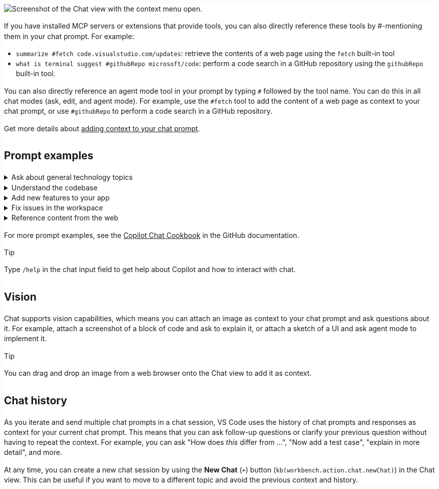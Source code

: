 ![Screenshot of the Chat view with the context menu open.](images/copilot-chat/chat-add-context.png)

If you have installed MCP servers or extensions that provide tools, you can also directly reference these tools by #-mentioning them in your chat prompt. For example:

* `summarize #fetch code.visualstudio.com/updates`: retrieve the contents of a web page using the `fetch` built-in tool
* `what is terminal suggest #githubRepo microsoft/code`: perform a code search in a GitHub repository using the `githubRepo` built-in tool.

You can also directly reference an agent mode tool in your prompt by typing `#` followed by the tool name. You can do this in all chat modes (ask, edit, and agent mode). For example, use the `#fetch` tool to add the content of a web page as context to your chat prompt, or use `#githubRepo` to perform a code search in a GitHub repository.

Get more details about [adding context to your chat prompt](/docs/copilot/chat/copilot-chat-context.md).

## Prompt examples

<details><summary>Ask about general technology topics</summary></details>

<details><summary>Understand the codebase</summary></details>

<details><summary>Add new features to your app</summary></details>

<details><summary>Fix issues in the workspace</summary></details>

<details><summary>Reference content from the web</summary></details>

For more prompt examples, see the [Copilot Chat Cookbook](https://docs.github.com/en/copilot/example-prompts-for-github-copilot-chat) in the GitHub documentation.

> [!TIP]
> Type `/help` in the chat input field to get help about Copilot and how to interact with chat.

## Vision

Chat supports vision capabilities, which means you can attach an image as context to your chat prompt and ask questions about it. For example, attach a screenshot of a block of code and ask to explain it, or attach a sketch of a UI and ask agent mode to implement it.

> [!TIP]
> You can drag and drop an image from a web browser onto the Chat view to add it as context.

## Chat history

As you iterate and send multiple chat prompts in a chat session, VS Code uses the history of chat prompts and responses as context for your current chat prompt. This means that you can ask follow-up questions or clarify your previous question without having to repeat the context. For example, you can ask "How does *this* differ from ...", "Now add a test case", "explain in more detail", and more.

At any time, you can create a new chat session by using the **New Chat** (`+`) button (`kb(workbench.action.chat.newChat)`) in the Chat view. This can be useful if you want to move to a different topic and avoid the previous context and history.
